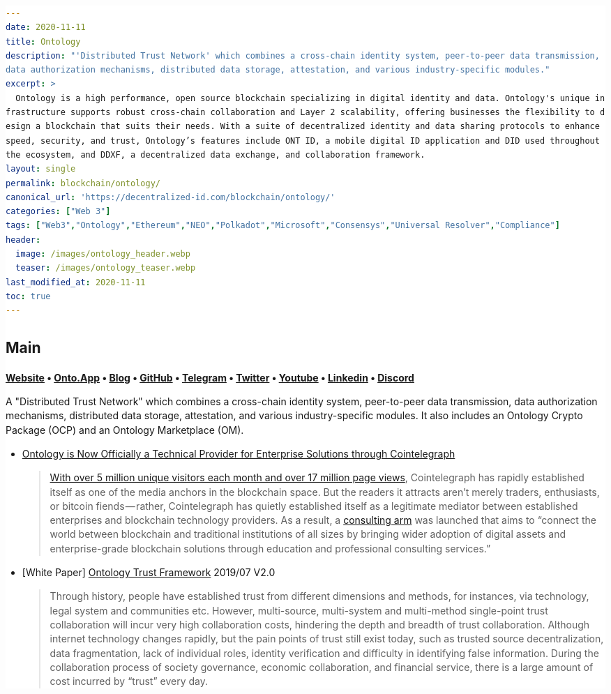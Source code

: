 ```yaml
---
date: 2020-11-11
title: Ontology
description: "'Distributed Trust Network' which combines a cross-chain identity system, peer-to-peer data transmission, data authorization mechanisms, distributed data storage, attestation, and various industry-specific modules."
excerpt: >
  Ontology is a high performance, open source blockchain specializing in digital identity and data. Ontology's unique infrastructure supports robust cross-chain collaboration and Layer 2 scalability, offering businesses the flexibility to design a blockchain that suits their needs. With a suite of decentralized identity and data sharing protocols to enhance speed, security, and trust, Ontology’s features include ONT ID, a mobile digital ID application and DID used throughout the ecosystem, and DDXF, a decentralized data exchange, and collaboration framework.
layout: single
permalink: blockchain/ontology/
canonical_url: 'https://decentralized-id.com/blockchain/ontology/'
categories: ["Web 3"]
tags: ["Web3","Ontology","Ethereum","NEO","Polkadot","Microsoft","Consensys","Universal Resolver","Compliance"]
header:
  image: /images/ontology_header.webp
  teaser: /images/ontology_teaser.webp
last_modified_at: 2020-11-11
toc: true
---
```


## Main

**[Website](https://ont.io/) • [Onto.App](https://onto.app) • [Blog](https://medium.com/ontologynetwork) • [GitHub](https://github.com/ontio/) • [Telegram](https://t.me/OntologyNetwork) • [Twitter](https://twitter.com/OntologyNetwork) • [Youtube](https://www.youtube.com/channel/UCXzLZJgDglAWRU0b2GOa7pA) • [Linkedin](https://www.linkedin.com/company/ontology-network-official/) • [Discord](https://discordapp.com/invite/pQRHtbD)**

A "Distributed Trust Network" which combines a cross-chain identity system, peer-to-peer data transmission, data authorization mechanisms, distributed data storage, attestation, and various industry-specific modules. It also includes an Ontology Crypto Package (OCP) and an Ontology Marketplace (OM).

* [Ontology is Now Officially a Technical Provider for Enterprise Solutions through Cointelegraph](https://medium.com/ontologynetwork/ontology-is-now-officially-a-technical-provider-for-enterprise-solutions-through-cointelegraph-80db38c45489)
  > [With over 5 million unique visitors each month and over 17 million page views](https://cointelegraph.com/advertise), Cointelegraph has rapidly established itself as one of the media anchors in the blockchain space. But the readers it attracts aren’t merely traders, enthusiasts, or bitcoin fiends — rather, Cointelegraph has quietly established itself as a legitimate mediator between established enterprises and blockchain technology providers. As a result, a [consulting arm](https://cointelegraph.com/consulting) was launched that aims to “connect the world between blockchain and traditional institutions of all sizes by bringing wider adoption of digital assets and enterprise-grade blockchain solutions through education and professional consulting services.”
* [White Paper] [Ontology Trust Framework](https://ont.io/wp/Ontology-Trust-Framework-White-Paper-EN-2.0.0.pdf) 2019/07 V2.0
  > Through history, people have established trust from different dimensions and methods, for instances, via technology, legal system and communities etc. However, multi-source, multi-system and multi-method single-point trust collaboration will incur very high collaboration costs, hindering the depth and breadth of trust collaboration. Although internet technology changes rapidly, but the pain points of trust still exist today, such as trusted source decentralization, data fragmentation, lack of individual roles, identity verification and difficulty in identifying false information. During the collaboration process of society governance, economic collaboration, and financial service, there is a large amount of cost incurred by “trust” every day.
